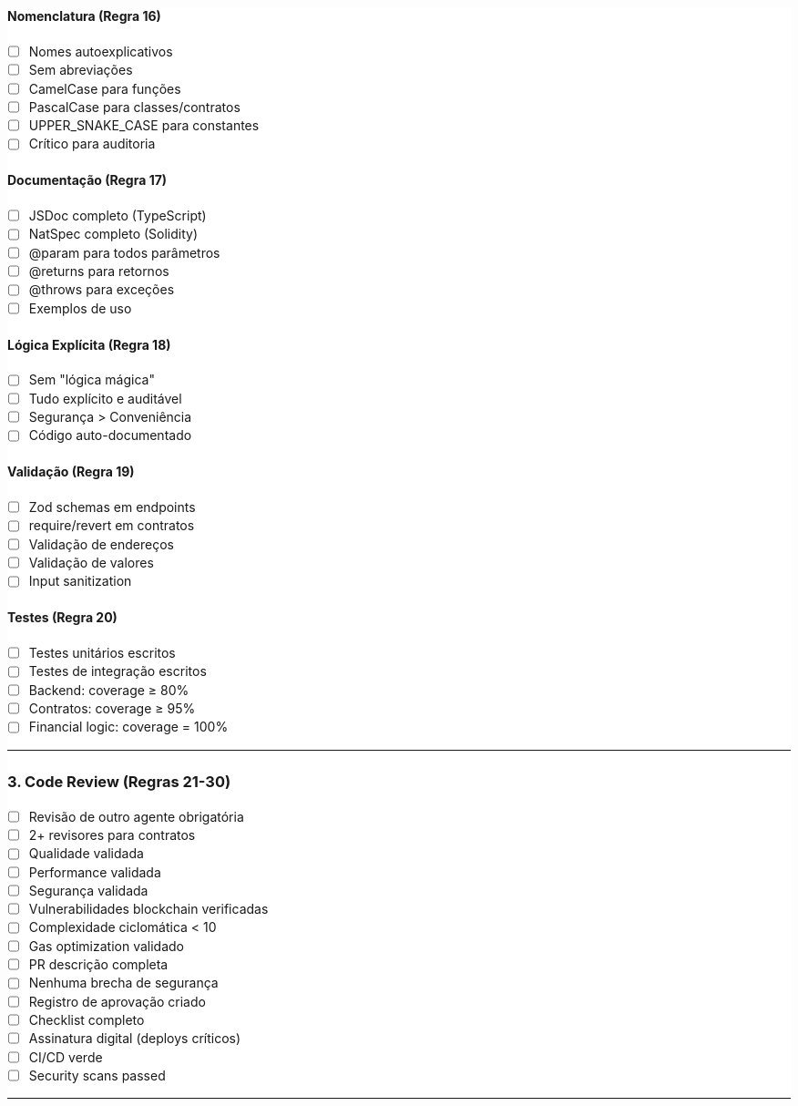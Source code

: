 #### Nomenclatura (Regra 16)
- [ ] Nomes autoexplicativos
- [ ] Sem abreviações
- [ ] CamelCase para funções
- [ ] PascalCase para classes/contratos
- [ ] UPPER_SNAKE_CASE para constantes
- [ ] Crítico para auditoria

#### Documentação (Regra 17)
- [ ] JSDoc completo (TypeScript)
- [ ] NatSpec completo (Solidity)
- [ ] @param para todos parâmetros
- [ ] @returns para retornos
- [ ] @throws para exceções
- [ ] Exemplos de uso

#### Lógica Explícita (Regra 18)
- [ ] Sem "lógica mágica"
- [ ] Tudo explícito e auditável
- [ ] Segurança > Conveniência
- [ ] Código auto-documentado

#### Validação (Regra 19)
- [ ] Zod schemas em endpoints
- [ ] require/revert em contratos
- [ ] Validação de endereços
- [ ] Validação de valores
- [ ] Input sanitization

#### Testes (Regra 20)
- [ ] Testes unitários escritos
- [ ] Testes de integração escritos
- [ ] Backend: coverage ≥ 80%
- [ ] Contratos: coverage ≥ 95%
- [ ] Financial logic: coverage = 100%

---

### 3. Code Review (Regras 21-30)

- [ ] Revisão de outro agente obrigatória
- [ ] 2+ revisores para contratos
- [ ] Qualidade validada
- [ ] Performance validada
- [ ] Segurança validada
- [ ] Vulnerabilidades blockchain verificadas
- [ ] Complexidade ciclomática < 10
- [ ] Gas optimization validado
- [ ] PR descrição completa
- [ ] Nenhuma brecha de segurança
- [ ] Registro de aprovação criado
- [ ] Checklist completo
- [ ] Assinatura digital (deploys críticos)
- [ ] CI/CD verde
- [ ] Security scans passed

---
